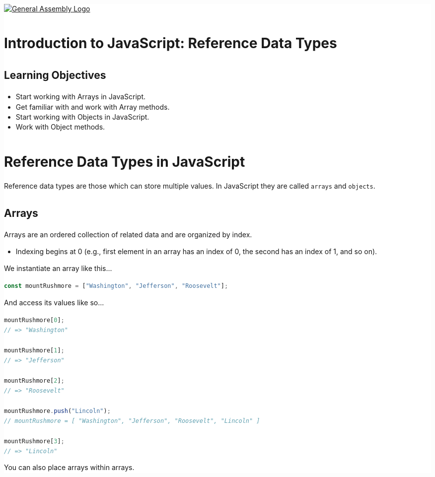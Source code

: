 [![General Assembly Logo](https://camo.githubusercontent.com/1a91b05b8f4d44b5bbfb83abac2b0996d8e26c92/687474703a2f2f692e696d6775722e636f6d2f6b6538555354712e706e67)](https://generalassemb.ly/education/web-development-immersive)


# Introduction to JavaScript: Reference Data Types 

## Learning Objectives

- Start working with Arrays in JavaScript.
- Get familiar with and work with Array methods.
- Start working with Objects in JavaScript.
- Work with Object methods.

# Reference Data Types in JavaScript

Reference data types are those which can store multiple values. In JavaScript they are called `arrays` and `objects`.

## Arrays

Arrays are an ordered collection of related data and are organized by index.

- Indexing begins at 0 (e.g., first element in an array has an index of 0, the
  second has an index of 1, and so on).

We instantiate an array like this...

```js
const mountRushmore = ["Washington", "Jefferson", "Roosevelt"];
```

And access its values like so...

```js
mountRushmore[0];
// => "Washington"

mountRushmore[1];
// => "Jefferson"

mountRushmore[2];
// => "Roosevelt"

mountRushmore.push("Lincoln");
// mountRushmore = [ "Washington", "Jefferson", "Roosevelt", "Lincoln" ]

mountRushmore[3];
// => "Lincoln"
```

You can also place arrays within arrays.
